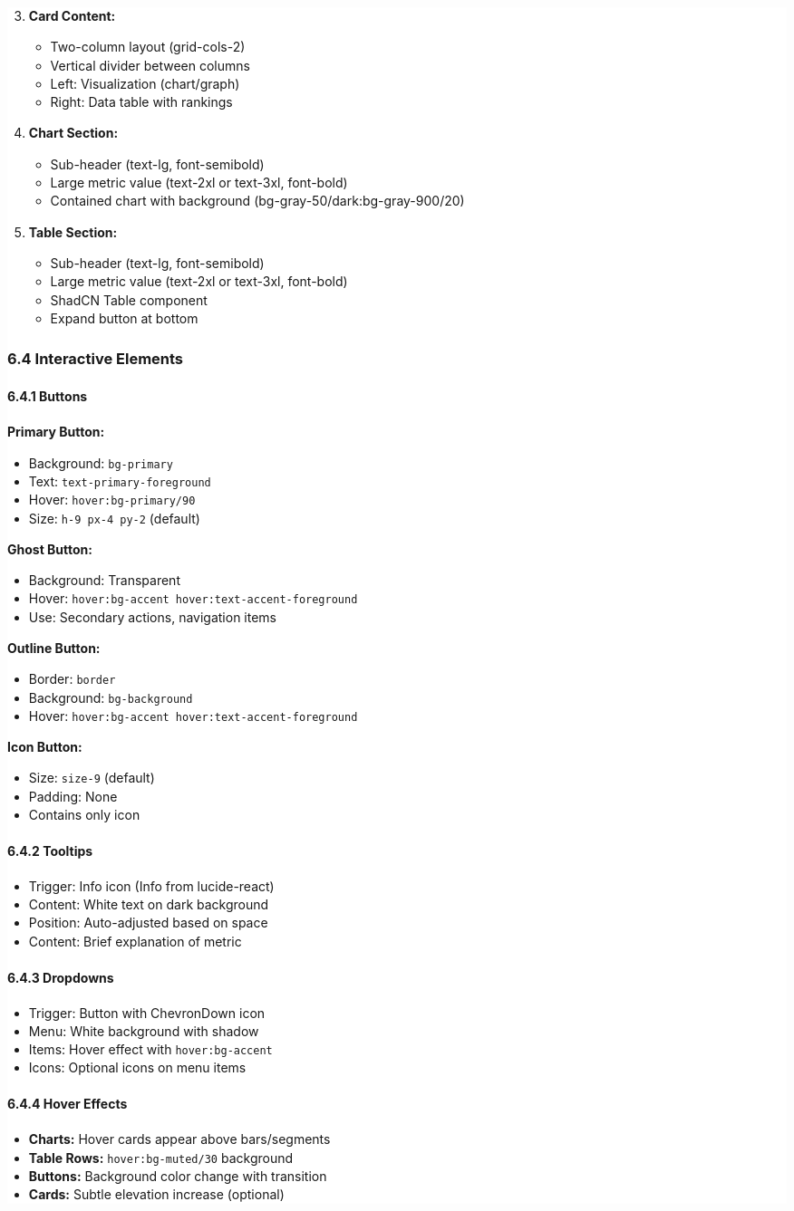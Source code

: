 3. **Card Content:**
   - Two-column layout (grid-cols-2)
   - Vertical divider between columns
   - Left: Visualization (chart/graph)
   - Right: Data table with rankings

4. **Chart Section:**
   - Sub-header (text-lg, font-semibold)
   - Large metric value (text-2xl or text-3xl, font-bold)
   - Contained chart with background (bg-gray-50/dark:bg-gray-900/20)

5. **Table Section:**
   - Sub-header (text-lg, font-semibold)
   - Large metric value (text-2xl or text-3xl, font-bold)
   - ShadCN Table component
   - Expand button at bottom

### 6.4 Interactive Elements

#### 6.4.1 Buttons
**Primary Button:**
- Background: `bg-primary`
- Text: `text-primary-foreground`
- Hover: `hover:bg-primary/90`
- Size: `h-9 px-4 py-2` (default)

**Ghost Button:**
- Background: Transparent
- Hover: `hover:bg-accent hover:text-accent-foreground`
- Use: Secondary actions, navigation items

**Outline Button:**
- Border: `border`
- Background: `bg-background`
- Hover: `hover:bg-accent hover:text-accent-foreground`

**Icon Button:**
- Size: `size-9` (default)
- Padding: None
- Contains only icon

#### 6.4.2 Tooltips
- Trigger: Info icon (Info from lucide-react)
- Content: White text on dark background
- Position: Auto-adjusted based on space
- Content: Brief explanation of metric

#### 6.4.3 Dropdowns
- Trigger: Button with ChevronDown icon
- Menu: White background with shadow
- Items: Hover effect with `hover:bg-accent`
- Icons: Optional icons on menu items

#### 6.4.4 Hover Effects
- **Charts:** Hover cards appear above bars/segments
- **Table Rows:** `hover:bg-muted/30` background
- **Buttons:** Background color change with transition
- **Cards:** Subtle elevation increase (optional)
